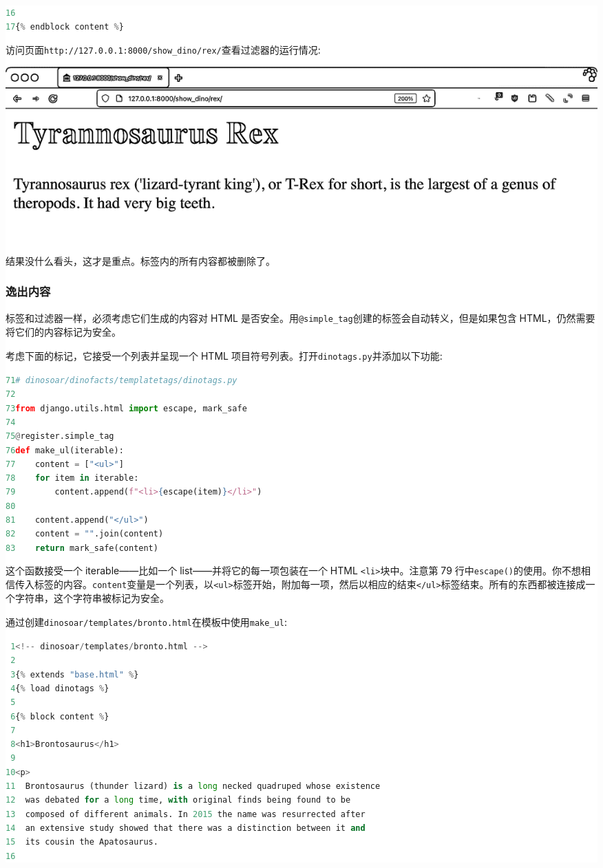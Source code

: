 ```py
16
17{% endblock content %}
```

访问页面`http://127.0.0.1:8000/show_dino/rex/`查看过滤器的运行情况:

[![Result of a example template with nop tag](img/1a98fca4e40a9db4408335cb0498883a.png)](https://files.realpython.com/media/rex.eb80d0e6e91f.png)

结果没什么看头，这才是重点。标签内的所有内容都被删除了。

### 逸出内容

标签和过滤器一样，必须考虑它们生成的内容对 HTML 是否安全。用`@simple_tag`创建的标签会自动转义，但是如果包含 HTML，仍然需要将它们的内容标记为安全。

考虑下面的标记，它接受一个列表并呈现一个 HTML 项目符号列表。打开`dinotags.py`并添加以下功能:

```py
71# dinosoar/dinofacts/templatetags/dinotags.py
72
73from django.utils.html import escape, mark_safe
74
75@register.simple_tag
76def make_ul(iterable):
77    content = ["<ul>"]
78    for item in iterable:
79        content.append(f"<li>{escape(item)}</li>")
80
81    content.append("</ul>")
82    content = "".join(content)
83    return mark_safe(content)
```

这个函数接受一个 iterable——比如一个 list——并将它的每一项包装在一个 HTML `<li>`块中。注意第 79 行中`escape()`的使用。你不想相信传入标签的内容。`content`变量是一个列表，以`<ul>`标签开始，附加每一项，然后以相应的结束`</ul>`标签结束。所有的东西都被连接成一个字符串，这个字符串被标记为安全。

通过创建`dinosoar/templates/bronto.html`在模板中使用`make_ul`:

```py
 1<!-- dinosoar/templates/bronto.html -->
 2
 3{% extends "base.html" %}
 4{% load dinotags %}
 5
 6{% block content %}
 7
 8<h1>Brontosaurus</h1>
 9
10<p>
11  Brontosaurus (thunder lizard) is a long necked quadruped whose existence
12  was debated for a long time, with original finds being found to be
13  composed of different animals. In 2015 the name was resurrected after
14  an extensive study showed that there was a distinction between it and
15  its cousin the Apatosaurus.
16
```